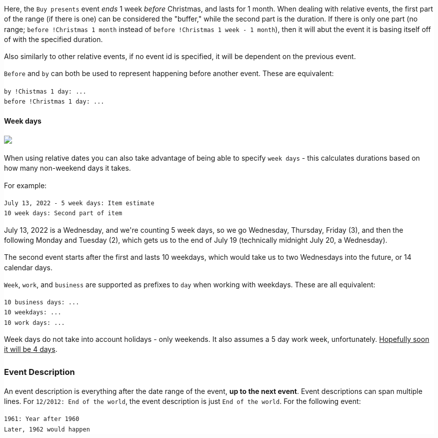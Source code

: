 Here, the `Buy presents` event _ends_ 1 week _before_ Christmas, and lasts for 1 month. When dealing with relative events, the first part of the range (if there is one) can be considered the "buffer," while the second part is the duration. If there is only one part (no range; `before !Christmas 1 month` instead of `before !Christmas 1 week - 1 month`), then it will abut the event it is basing itself off of with the specified duration.

Also similarly to other relative events, if no event id is specified, it will be dependent on the previous event.

`Before` and `by` can both be used to represent happening before another event. These are equivalent:

```
by !Chistmas 1 day: ...
before !Christmas 1 day: ...
```

#### Week days

![](/images/weekdays.png)

When using relative dates you can also take advantage of being able to specify `week days` - this calculates durations based on how many non-weekend days it takes.

For example:

```
July 13, 2022 - 5 week days: Item estimate
10 week days: Second part of item
```

July 13, 2022 is a Wednesday, and we're counting 5 week days, so we go Wednesday, Thursday, Friday (3), and then the following Monday and Tuesday (2), which gets us to the end of July 19 (technically midnight July 20, a Wednesday).

The second event starts after the first and lasts 10 weekdays, which would take us to two Wednesdays into the future, or 14 calendar days.

`Week`, `work`, and `business` are supported as prefixes to `day` when working with weekdays. These are all equivalent:

```
10 business days: ...
10 weekdays: ...
10 work days: ...
```

Week days do not take into account holidays - only weekends. It also assumes a 5 day work week, unfortunately. [Hopefully soon it will be 4 days](https://4dayweek.io).

### Event Description

An event description is everything after the date range of the event, **up to the next event**. Event descriptions can span multiple lines. For `12/2012: End of the world`, the event description is just `End of the world`. For the following event:

```
1961: Year after 1960
Later, 1962 would happen
```
